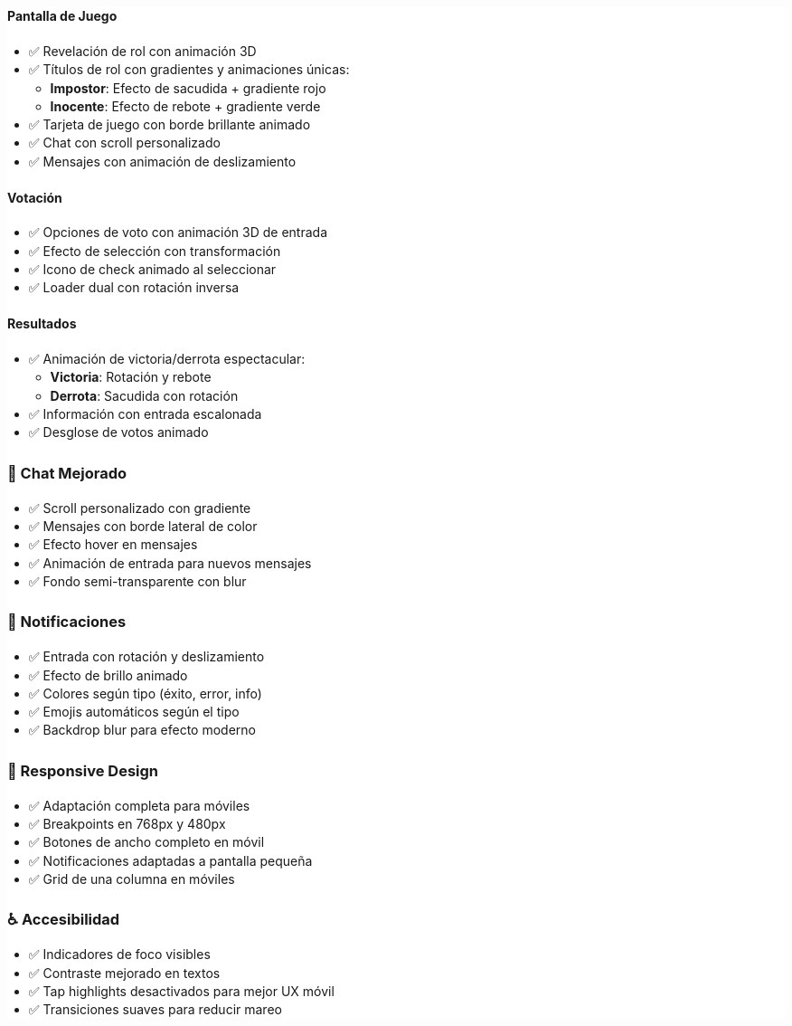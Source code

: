 #### **Pantalla de Juego**
- ✅ Revelación de rol con animación 3D
- ✅ Títulos de rol con gradientes y animaciones únicas:
  - **Impostor**: Efecto de sacudida + gradiente rojo
  - **Inocente**: Efecto de rebote + gradiente verde
- ✅ Tarjeta de juego con borde brillante animado
- ✅ Chat con scroll personalizado
- ✅ Mensajes con animación de deslizamiento

#### **Votación**
- ✅ Opciones de voto con animación 3D de entrada
- ✅ Efecto de selección con transformación
- ✅ Icono de check animado al seleccionar
- ✅ Loader dual con rotación inversa

#### **Resultados**
- ✅ Animación de victoria/derrota espectacular:
  - **Victoria**: Rotación y rebote
  - **Derrota**: Sacudida con rotación
- ✅ Información con entrada escalonada
- ✅ Desglose de votos animado

### 💬 Chat Mejorado

- ✅ Scroll personalizado con gradiente
- ✅ Mensajes con borde lateral de color
- ✅ Efecto hover en mensajes
- ✅ Animación de entrada para nuevos mensajes
- ✅ Fondo semi-transparente con blur

### 🔔 Notificaciones

- ✅ Entrada con rotación y deslizamiento
- ✅ Efecto de brillo animado
- ✅ Colores según tipo (éxito, error, info)
- ✅ Emojis automáticos según el tipo
- ✅ Backdrop blur para efecto moderno

### 📱 Responsive Design

- ✅ Adaptación completa para móviles
- ✅ Breakpoints en 768px y 480px
- ✅ Botones de ancho completo en móvil
- ✅ Notificaciones adaptadas a pantalla pequeña
- ✅ Grid de una columna en móviles

### ♿ Accesibilidad

- ✅ Indicadores de foco visibles
- ✅ Contraste mejorado en textos
- ✅ Tap highlights desactivados para mejor UX móvil
- ✅ Transiciones suaves para reducir mareo
